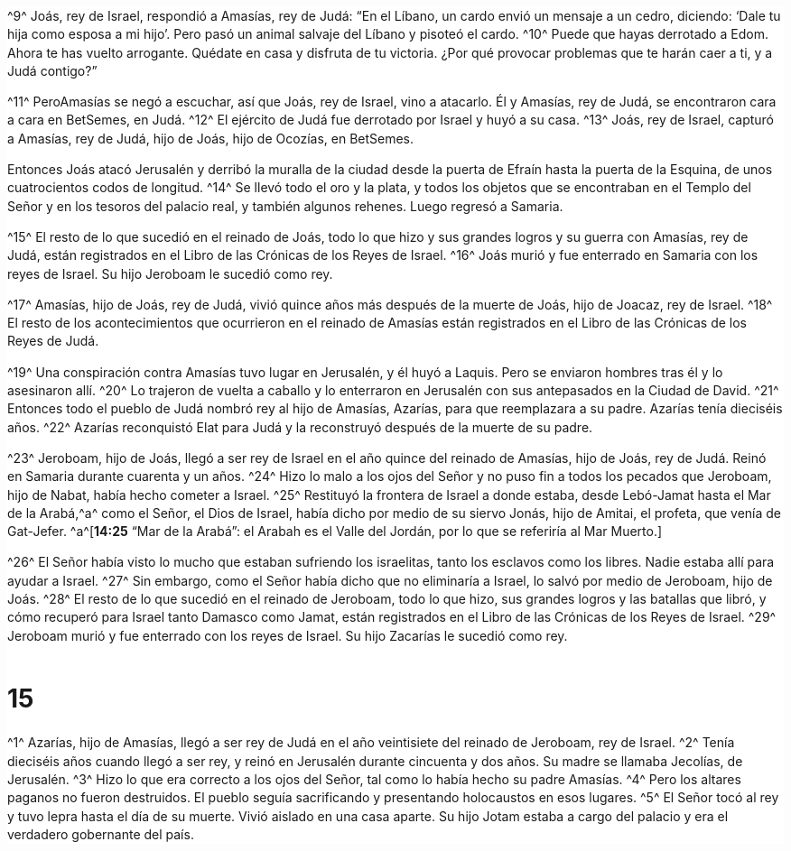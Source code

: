 ^9^ Joás, rey de Israel, respondió a Amasías, rey de Judá: “En el Líbano, un cardo envió un mensaje a un cedro, diciendo: ‘Dale tu hija como esposa a mi hijo’. Pero pasó un animal salvaje del Líbano y pisoteó el cardo. ^10^ Puede que hayas derrotado a Edom. Ahora te has vuelto arrogante. Quédate en casa y disfruta de tu victoria. ¿Por qué provocar problemas que te harán caer a ti, y a Judá contigo?” 

^11^ PeroAmasías se negó a escuchar, así que Joás, rey de Israel, vino a atacarlo. Él y Amasías, rey de Judá, se encontraron cara a cara en BetSemes, en Judá. ^12^ El ejército de Judá fue derrotado por Israel y huyó a su casa. ^13^ Joás, rey de Israel, capturó a Amasías, rey de Judá, hijo de Joás, hijo de Ocozías, en BetSemes. 

Entonces Joás atacó Jerusalén y derribó la muralla de la ciudad desde la puerta de Efraín hasta la puerta de la Esquina, de unos cuatrocientos codos de longitud. ^14^ Se llevó todo el oro y la plata, y todos los objetos que se encontraban en el Templo del Señor y en los tesoros del palacio real, y también algunos rehenes. Luego regresó a Samaria. 

^15^ El resto de lo que sucedió en el reinado de Joás, todo lo que hizo y sus grandes logros y su guerra con Amasías, rey de Judá, están registrados en el Libro de las Crónicas de los Reyes de Israel. ^16^ Joás murió y fue enterrado en Samaria con los reyes de Israel. Su hijo Jeroboam le sucedió como rey. 

^17^ Amasías, hijo de Joás, rey de Judá, vivió quince años más después de la muerte de Joás, hijo de Joacaz, rey de Israel. ^18^ El resto de los acontecimientos que ocurrieron en el reinado de Amasías están registrados en el Libro de las Crónicas de los Reyes de Judá. 

^19^ Una conspiración contra Amasías tuvo lugar en Jerusalén, y él huyó a Laquis. Pero se enviaron hombres tras él y lo asesinaron allí. ^20^ Lo trajeron de vuelta a caballo y lo enterraron en Jerusalén con sus antepasados en la Ciudad de David. ^21^ Entonces todo el pueblo de Judá nombró rey al hijo de Amasías, Azarías, para que reemplazara a su padre. Azarías tenía dieciséis años. ^22^ Azarías reconquistó Elat para Judá y la reconstruyó después de la muerte de su padre. 

^23^ Jeroboam, hijo de Joás, llegó a ser rey de Israel en el año quince del reinado de Amasías, hijo de Joás, rey de Judá. Reinó en Samaria durante cuarenta y un años. ^24^ Hizo lo malo a los ojos del Señor y no puso fin a todos los pecados que Jeroboam, hijo de Nabat, había hecho cometer a Israel. ^25^ Restituyó la frontera de Israel a donde estaba, desde Lebó-Jamat hasta el Mar de la Arabá,^a^ como el Señor, el Dios de Israel, había dicho por medio de su siervo Jonás, hijo de Amitai, el profeta, que venía de Gat-Jefer. 
^a^[**14:25** “Mar de la Arabá”: el Arabah es el Valle del Jordán, por lo que se referiría al Mar Muerto.]

^26^ El Señor había visto lo mucho que estaban sufriendo los israelitas, tanto los esclavos como los libres. Nadie estaba allí para ayudar a Israel. ^27^ Sin embargo, como el Señor había dicho que no eliminaría a Israel, lo salvó por medio de Jeroboam, hijo de Joás. ^28^ El resto de lo que sucedió en el reinado de Jeroboam, todo lo que hizo, sus grandes logros y las batallas que libró, y cómo recuperó para Israel tanto Damasco como Jamat, están registrados en el Libro de las Crónicas de los Reyes de Israel. ^29^ Jeroboam murió y fue enterrado con los reyes de Israel. Su hijo Zacarías le sucedió como rey. 

# 15 
^1^ Azarías, hijo de Amasías, llegó a ser rey de Judá en el año veintisiete del reinado de Jeroboam, rey de Israel. ^2^ Tenía dieciséis años cuando llegó a ser rey, y reinó en Jerusalén durante cincuenta y dos años. Su madre se llamaba Jecolías, de Jerusalén. ^3^ Hizo lo que era correcto a los ojos del Señor, tal como lo había hecho su padre Amasías. ^4^ Pero los altares paganos no fueron destruidos. El pueblo seguía sacrificando y presentando holocaustos en esos lugares. ^5^ El Señor tocó al rey y tuvo lepra hasta el día de su muerte. Vivió aislado en una casa aparte. Su hijo Jotam estaba a cargo del palacio y era el verdadero gobernante del país. 
